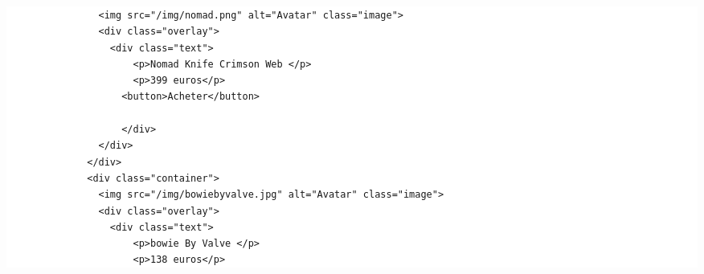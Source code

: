                     <img src="/img/nomad.png" alt="Avatar" class="image">
                    <div class="overlay">
                      <div class="text">
                          <p>Nomad Knife Crimson Web </p>
                          <p>399 euros</p>
                        <button>Acheter</button>

                        </div>
                    </div>
                  </div>
                  <div class="container">
                    <img src="/img/bowiebyvalve.jpg" alt="Avatar" class="image">
                    <div class="overlay">
                      <div class="text">
                          <p>bowie By Valve </p>
                          <p>138 euros</p>